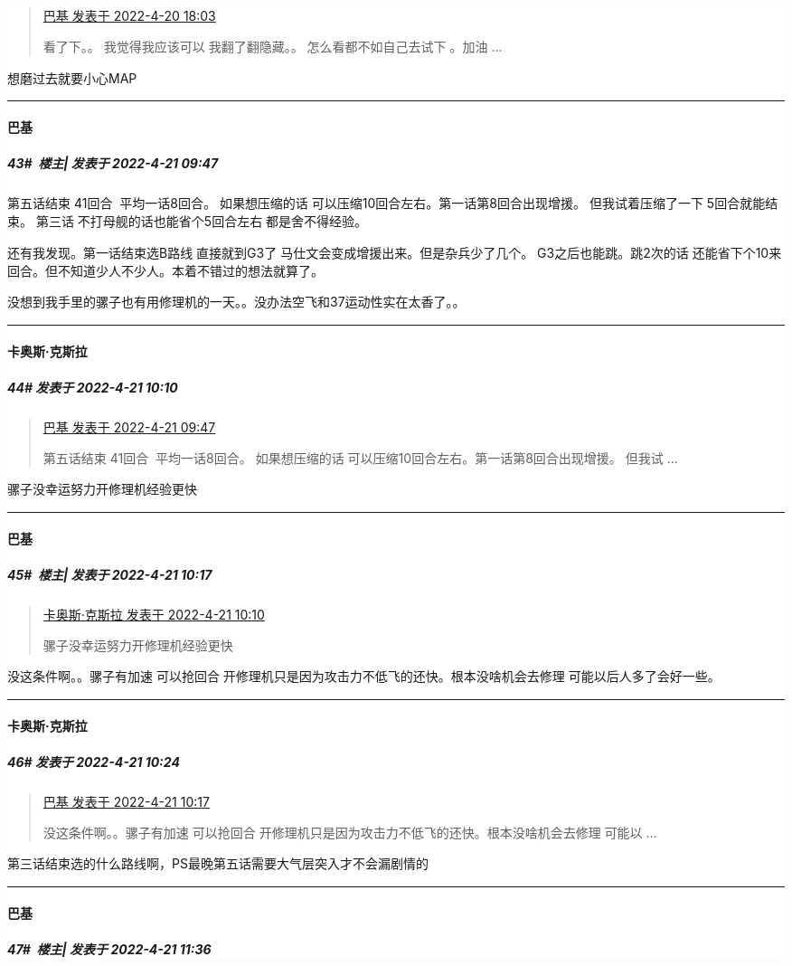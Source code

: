 <blockquote><a href="httphttps://bbs.saraba1st.com/2b/forum.php?mod=redirect&amp;goto=findpost&amp;pid=55520345&amp;ptid=2063515" target="_blank">巴基 发表于 2022-4-20 18:03</a>

看了下。。 我觉得我应该可以 我翻了翻隐藏。。 怎么看都不如自己去试下 。加油 ...</blockquote>
想磨过去就要小心MAP

*****

####  巴基  
##### 43#         楼主| 发表于 2022-4-21 09:47

第五话结束 41回合  平均一话8回合。 如果想压缩的话 可以压缩10回合左右。第一话第8回合出现增援。 但我试着压缩了一下 5回合就能结束。 第三话 不打母舰的话也能省个5回合左右 都是舍不得经验。

还有我发现。第一话结束选B路线 直接就到G3了 马仕文会变成增援出来。但是杂兵少了几个。 G3之后也能跳。跳2次的话 还能省下个10来回合。但不知道少人不少人。本着不错过的想法就算了。

没想到我手里的骡子也有用修理机的一天。。没办法空飞和37运动性实在太香了。。

*****

####  卡奥斯·克斯拉  
##### 44#       发表于 2022-4-21 10:10

<blockquote><a href="httphttps://bbs.saraba1st.com/2b/forum.php?mod=redirect&amp;goto=findpost&amp;pid=55526767&amp;ptid=2063515" target="_blank">巴基 发表于 2022-4-21 09:47</a>

第五话结束 41回合  平均一话8回合。 如果想压缩的话 可以压缩10回合左右。第一话第8回合出现增援。 但我试 ...</blockquote>
骡子没幸运努力开修理机经验更快

*****

####  巴基  
##### 45#         楼主| 发表于 2022-4-21 10:17

<blockquote><a href="httphttps://bbs.saraba1st.com/2b/forum.php?mod=redirect&amp;goto=findpost&amp;pid=55527023&amp;ptid=2063515" target="_blank">卡奥斯·克斯拉 发表于 2022-4-21 10:10</a>

骡子没幸运努力开修理机经验更快</blockquote>
没这条件啊。。骡子有加速 可以抢回合 开修理机只是因为攻击力不低飞的还快。根本没啥机会去修理 可能以后人多了会好一些。

*****

####  卡奥斯·克斯拉  
##### 46#       发表于 2022-4-21 10:24

<blockquote><a href="httphttps://bbs.saraba1st.com/2b/forum.php?mod=redirect&amp;goto=findpost&amp;pid=55527090&amp;ptid=2063515" target="_blank">巴基 发表于 2022-4-21 10:17</a>

没这条件啊。。骡子有加速 可以抢回合 开修理机只是因为攻击力不低飞的还快。根本没啥机会去修理 可能以 ...</blockquote>
第三话结束选的什么路线啊，PS最晚第五话需要大气层突入才不会漏剧情的

*****

####  巴基  
##### 47#         楼主| 发表于 2022-4-21 11:36
